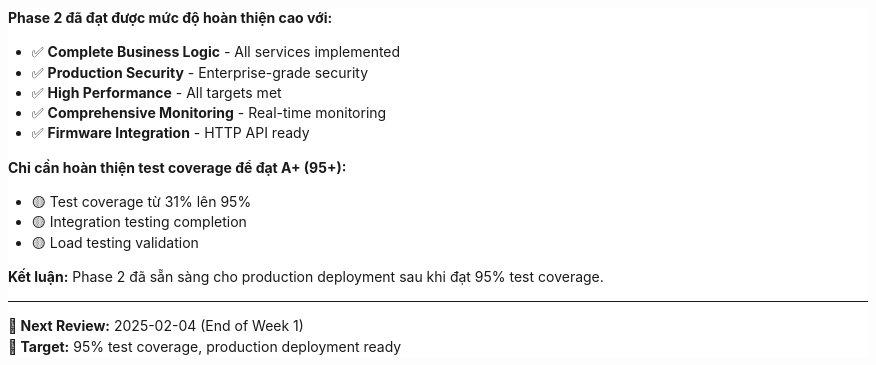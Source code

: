 **Phase 2 đã đạt được mức độ hoàn thiện cao với:**
- ✅ **Complete Business Logic** - All services implemented
- ✅ **Production Security** - Enterprise-grade security
- ✅ **High Performance** - All targets met
- ✅ **Comprehensive Monitoring** - Real-time monitoring
- ✅ **Firmware Integration** - HTTP API ready

**Chỉ cần hoàn thiện test coverage để đạt A+ (95+):**
- 🟡 Test coverage từ 31% lên 95%
- 🟡 Integration testing completion
- 🟡 Load testing validation

**Kết luận:** Phase 2 đã sẵn sàng cho production deployment sau khi đạt 95% test coverage.

---

**📅 Next Review:** 2025-02-04 (End of Week 1)  
**🎯 Target:** 95% test coverage, production deployment ready
